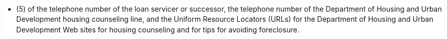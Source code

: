   * (5) of the telephone number of the loan servicer or successor, the telephone number of the Department of Housing and Urban Development housing counseling line, and the Uniform Resource Locators (URLs) for the Department of Housing and Urban Development Web sites for housing counseling and for tips for avoiding foreclosure.